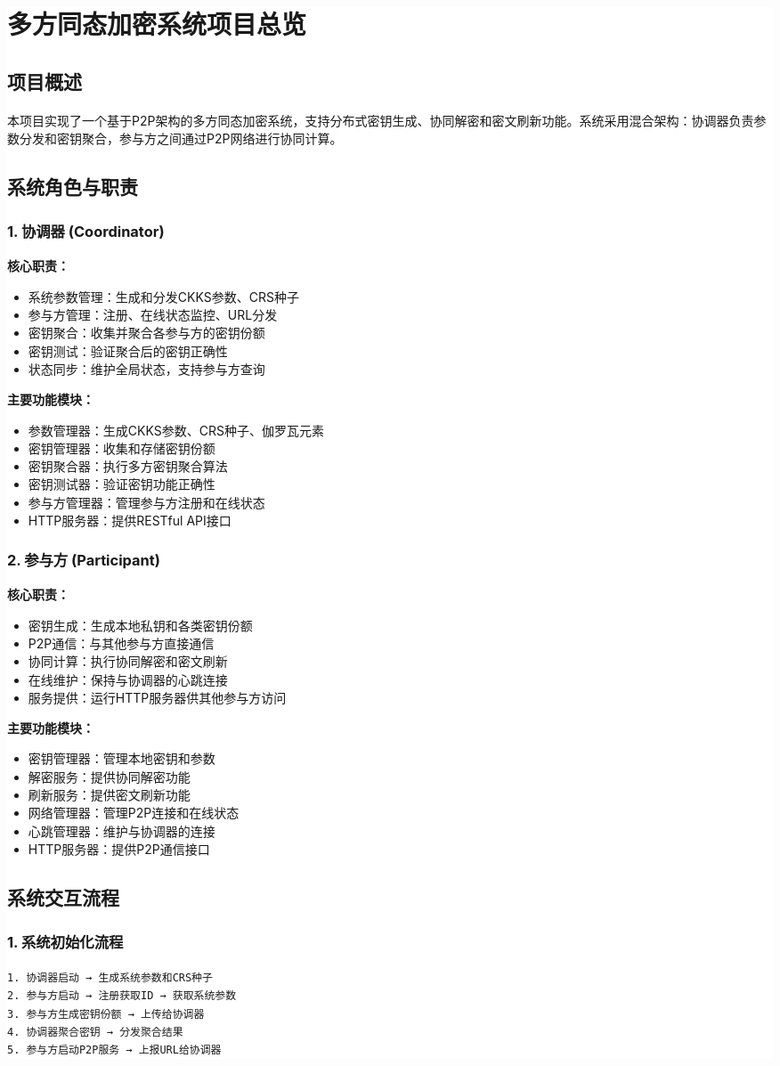 # 多方同态加密系统项目总览

## 项目概述

本项目实现了一个基于P2P架构的多方同态加密系统，支持分布式密钥生成、协同解密和密文刷新功能。系统采用混合架构：协调器负责参数分发和密钥聚合，参与方之间通过P2P网络进行协同计算。

## 系统角色与职责

### 1. 协调器 (Coordinator)
**核心职责：**
- 系统参数管理：生成和分发CKKS参数、CRS种子
- 参与方管理：注册、在线状态监控、URL分发
- 密钥聚合：收集并聚合各参与方的密钥份额
- 密钥测试：验证聚合后的密钥正确性
- 状态同步：维护全局状态，支持参与方查询

**主要功能模块：**
- 参数管理器：生成CKKS参数、CRS种子、伽罗瓦元素
- 密钥管理器：收集和存储密钥份额
- 密钥聚合器：执行多方密钥聚合算法
- 密钥测试器：验证密钥功能正确性
- 参与方管理器：管理参与方注册和在线状态
- HTTP服务器：提供RESTful API接口

### 2. 参与方 (Participant)
**核心职责：**
- 密钥生成：生成本地私钥和各类密钥份额
- P2P通信：与其他参与方直接通信
- 协同计算：执行协同解密和密文刷新
- 在线维护：保持与协调器的心跳连接
- 服务提供：运行HTTP服务器供其他参与方访问

**主要功能模块：**
- 密钥管理器：管理本地密钥和参数
- 解密服务：提供协同解密功能
- 刷新服务：提供密文刷新功能
- 网络管理器：管理P2P连接和在线状态
- 心跳管理器：维护与协调器的连接
- HTTP服务器：提供P2P通信接口

## 系统交互流程

### 1. 系统初始化流程
```
1. 协调器启动 → 生成系统参数和CRS种子
2. 参与方启动 → 注册获取ID → 获取系统参数
3. 参与方生成密钥份额 → 上传给协调器
4. 协调器聚合密钥 → 分发聚合结果
5. 参与方启动P2P服务 → 上报URL给协调器
```
